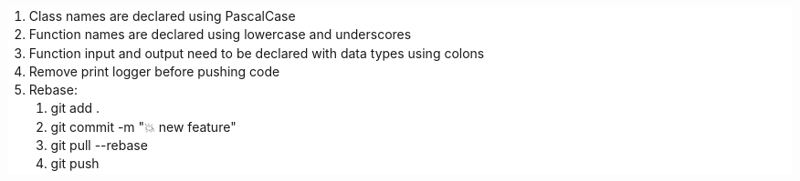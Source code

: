 1. Class names are declared using PascalCase
2. Function names are declared using lowercase and underscores
3. Function input and output need to be declared with data types using colons
4. Remove print logger before pushing code
5. Rebase:
    1. git add .
    2. git commit -m ":boom: new feature"
    3. git pull --rebase
    4. git push